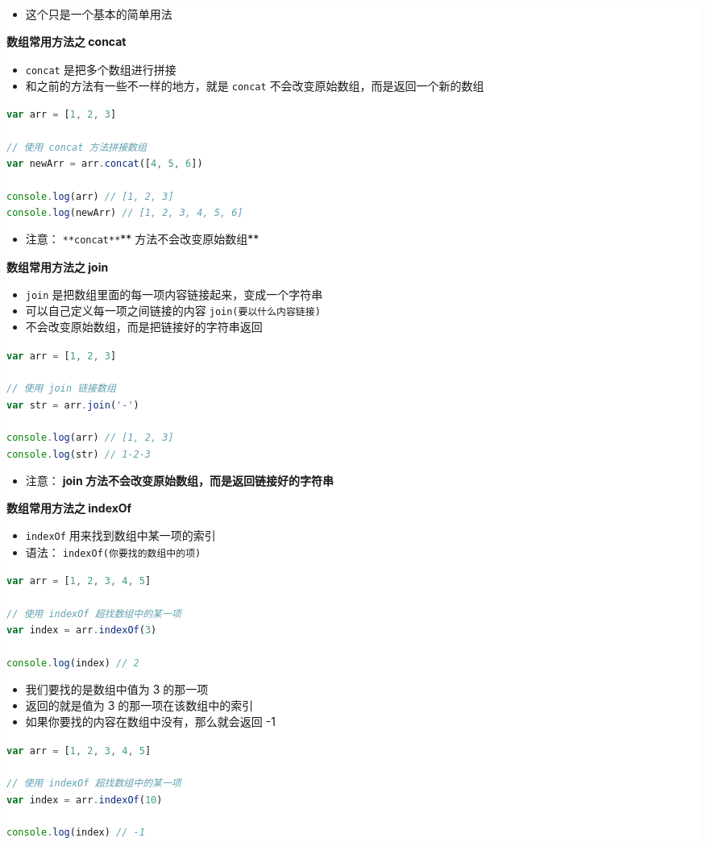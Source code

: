 
   - 这个只是一个基本的简单用法

**数组常用方法之 concat**

-  `concat` 是把多个数组进行拼接 
-  和之前的方法有一些不一样的地方，就是 `concat` 不会改变原始数组，而是返回一个新的数组 
```javascript
var arr = [1, 2, 3]

// 使用 concat 方法拼接数组
var newArr = arr.concat([4, 5, 6])

console.log(arr) // [1, 2, 3]
console.log(newArr) // [1, 2, 3, 4, 5, 6]
```
 

   - 注意： `**concat**`** 方法不会改变原始数组**

**数组常用方法之 join**

-  `join` 是把数组里面的每一项内容链接起来，变成一个字符串 
-  可以自己定义每一项之间链接的内容 `join(要以什么内容链接)` 
-  不会改变原始数组，而是把链接好的字符串返回 
```javascript
var arr = [1, 2, 3]

// 使用 join 链接数组
var str = arr.join('-')

console.log(arr) // [1, 2, 3]
console.log(str) // 1-2-3
```
 

   - 注意： **join 方法不会改变原始数组，而是返回链接好的字符串**

**数组常用方法之 indexOf**

-  `indexOf` 用来找到数组中某一项的索引 
-  语法： `indexOf(你要找的数组中的项)` 
```javascript
var arr = [1, 2, 3, 4, 5]

// 使用 indexOf 超找数组中的某一项
var index = arr.indexOf(3)

console.log(index) // 2
```
 

   - 我们要找的是数组中值为 3 的那一项
   - 返回的就是值为 3 的那一项在该数组中的索引
-  如果你要找的内容在数组中没有，那么就会返回 -1 
```javascript
var arr = [1, 2, 3, 4, 5]

// 使用 indexOf 超找数组中的某一项
var index = arr.indexOf(10)

console.log(index) // -1
```
 